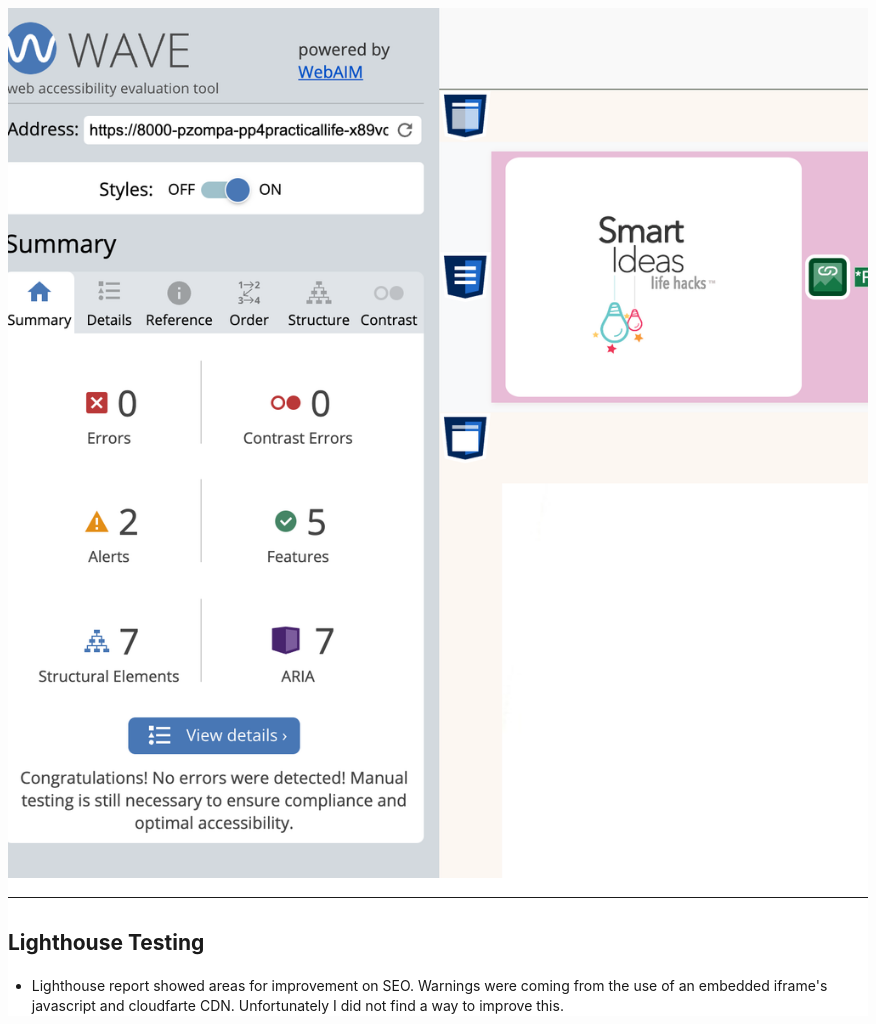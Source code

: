 ![](/docs/testing_images/wavetest.png)

---
## Lighthouse Testing
- Lighthouse report showed areas for improvement on SEO.  Warnings were coming from the use of an embedded iframe's javascript and cloudfarte CDN. Unfortunately I did not find a way to improve this.
